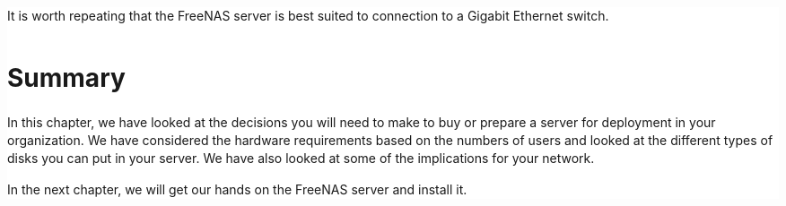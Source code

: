 It is worth repeating that the FreeNAS server is best suited to connection to a Gigabit Ethernet switch.

# Summary

In this chapter, we have looked at the decisions you will need to make to buy or prepare a server for deployment in your organization. We have considered the hardware requirements based on the numbers of users and looked at the different types of disks you can put in your server. We have also looked at some of the implications for your network.

In the next chapter, we will get our hands on the FreeNAS server and install it.